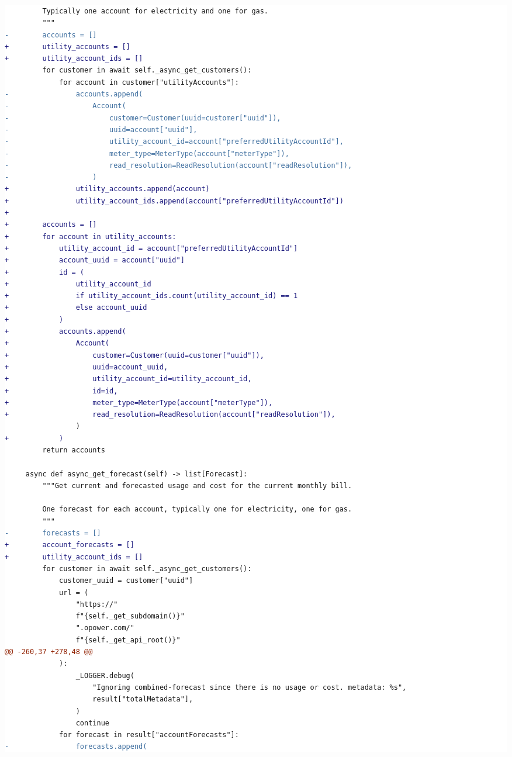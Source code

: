 ```diff
         Typically one account for electricity and one for gas.
         """
-        accounts = []
+        utility_accounts = []
+        utility_account_ids = []
         for customer in await self._async_get_customers():
             for account in customer["utilityAccounts"]:
-                accounts.append(
-                    Account(
-                        customer=Customer(uuid=customer["uuid"]),
-                        uuid=account["uuid"],
-                        utility_account_id=account["preferredUtilityAccountId"],
-                        meter_type=MeterType(account["meterType"]),
-                        read_resolution=ReadResolution(account["readResolution"]),
-                    )
+                utility_accounts.append(account)
+                utility_account_ids.append(account["preferredUtilityAccountId"])
+
+        accounts = []
+        for account in utility_accounts:
+            utility_account_id = account["preferredUtilityAccountId"]
+            account_uuid = account["uuid"]
+            id = (
+                utility_account_id
+                if utility_account_ids.count(utility_account_id) == 1
+                else account_uuid
+            )
+            accounts.append(
+                Account(
+                    customer=Customer(uuid=customer["uuid"]),
+                    uuid=account_uuid,
+                    utility_account_id=utility_account_id,
+                    id=id,
+                    meter_type=MeterType(account["meterType"]),
+                    read_resolution=ReadResolution(account["readResolution"]),
                 )
+            )
         return accounts
 
     async def async_get_forecast(self) -> list[Forecast]:
         """Get current and forecasted usage and cost for the current monthly bill.
 
         One forecast for each account, typically one for electricity, one for gas.
         """
-        forecasts = []
+        account_forecasts = []
+        utility_account_ids = []
         for customer in await self._async_get_customers():
             customer_uuid = customer["uuid"]
             url = (
                 "https://"
                 f"{self._get_subdomain()}"
                 ".opower.com/"
                 f"{self._get_api_root()}"
@@ -260,37 +278,48 @@
             ):
                 _LOGGER.debug(
                     "Ignoring combined-forecast since there is no usage or cost. metadata: %s",
                     result["totalMetadata"],
                 )
                 continue
             for forecast in result["accountForecasts"]:
-                forecasts.append(
```